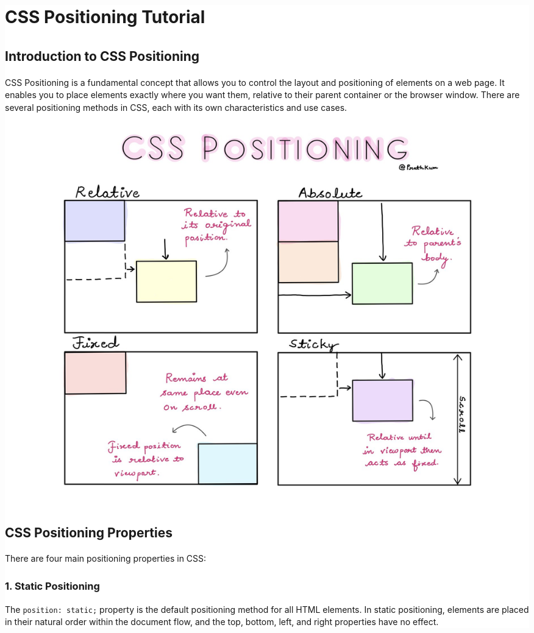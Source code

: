 # CSS Positioning Tutorial

## Introduction to CSS Positioning

CSS Positioning is a fundamental concept that allows you to control the layout and positioning of elements on a web page. It enables you to place elements exactly where you want them, relative to their parent container or the browser window. There are several positioning methods in CSS, each with its own characteristics and use cases.

![Data Types](../../Assets/CSSPositioning.jpg)

## CSS Positioning Properties

There are four main positioning properties in CSS:

### 1. Static Positioning

The `position: static;` property is the default positioning method for all HTML elements. In static positioning, elements are placed in their natural order within the document flow, and the top, bottom, left, and right properties have no effect.
